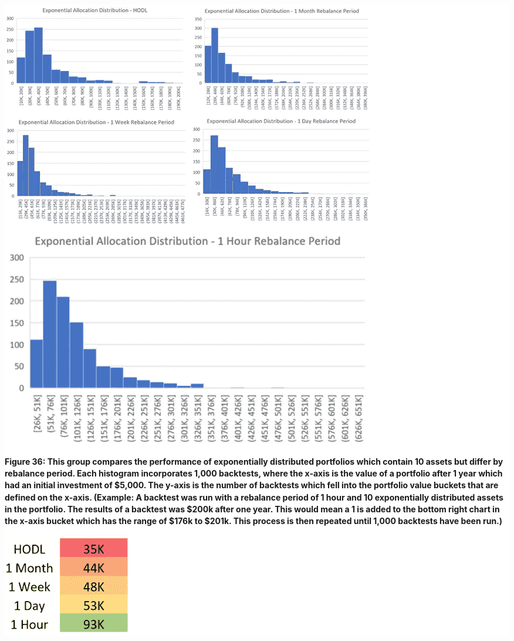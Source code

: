 **![](img/4d9816ce8c7fe020dc8f827399bb517e.png)****![](img/3ead22a91857acacc425a26379d2b15b.png)****![](img/61fdfb2e650bda8ec51aef4b074ff02e.png)**

**Figure 36: This group compares the performance of exponentially distributed portfolios which contain 10 assets but differ by rebalance period. Each histogram incorporates 1,000 backtests, where the x-axis is the value of a portfolio after 1 year which had an initial investment of $5,000\. The y-axis is the number of backtests which fell into the portfolio value buckets that are defined on the x-axis. (Example: A backtest was run with a rebalance period of 1 hour and 10 exponentially distributed assets in the portfolio. The results of a backtest was $200k after one year. This would mean a 1 is added to the bottom right chart in the x-axis bucket which has the range of $176k to $201k. This process is then repeated until 1,000 backtests have been run.)**

**![](img/814bdabd323c52c6cc0fdf02963dfc33.png)**
